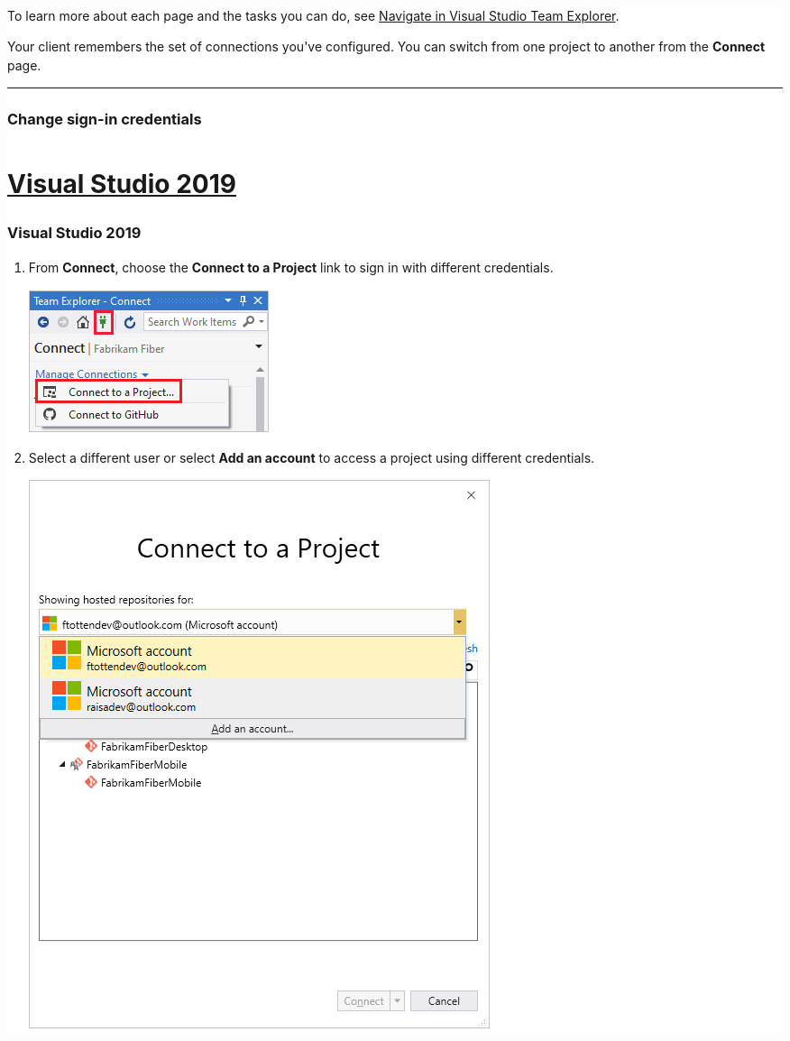 To learn more about each page and the tasks you can do, see [Navigate in Visual Studio Team Explorer](../../user-guide/work-team-explorer.md).

Your client remembers the set of connections you've configured. You can switch from one project to another from the **Connect** page.

---

### Change sign-in credentials

# [Visual Studio 2019](#tab/visual-studio-2019)

### Visual Studio 2019

1. From **Connect**, choose the **Connect to a Project** link to sign in with different credentials.

   ![connect to projects](media/te-connect-page-connect-to-project-vs2019.png)  

1. Select a different user or select **Add an account** to access a project using different credentials.

   ![Connect with VS using different credentials to sign in](media/connect-projects-tfs/choose-different-user-vs2017.png) 
